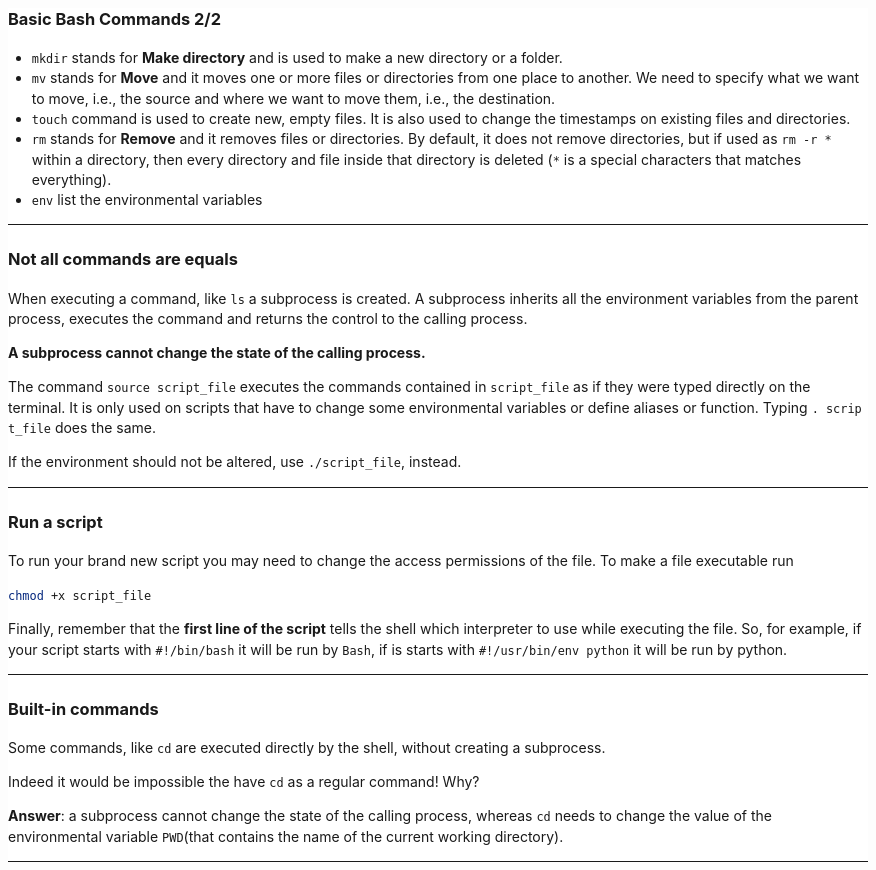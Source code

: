 ### Basic Bash Commands 2/2

- `mkdir` stands for **Make directory** and is used to make a new directory or a folder.
- `mv` stands for **Move** and it moves one or more files or directories from one place to another. We need to specify what we want to move, i.e., the source and where we want to move them, i.e., the destination.
- `touch` command is used to create new, empty files. It is also used to change the timestamps on existing files and directories.
- `rm` stands for **Remove** and it removes files or directories. By default, it does not remove directories, but if used as `rm -r *` within a directory, then every directory and file inside that directory is deleted (`*` is a special characters that matches everything).
- `env` list the environmental variables

---

### Not all commands are equals
When executing a command, like `ls` a subprocess is created. A subprocess inherits all the environment variables from the parent process, executes the command and returns the control to the calling process.

**A subprocess cannot change the state of the calling process.**

The command `source script_file` executes the commands contained in `script_file` as if they were typed directly on the terminal. It is only used on scripts that have to change some environmental variables or define aliases or function.
Typing `. script_file` does the same.

If the environment should not be altered, use `./script_file`, instead. 

---

### Run a script
To run your brand new script you may need to change the access permissions of the file. To make a file executable run

```bash
chmod +x script_file
```

Finally, remember that the **first line of the script** tells the shell which interpreter to use while executing the file. So, for example, if your script starts with `#!/bin/bash` it will be run by `Bash`, if is starts with `#!/usr/bin/env python` it will be run by python.

---

### Built-in commands
Some commands, like `cd` are executed directly by the shell, without creating a subprocess.

Indeed it would be impossible the have `cd` as a regular command! Why?

**Answer**: a subprocess cannot change the state of the calling process, whereas `cd` needs to change the value of the environmental variable `PWD`(that contains the name of the current working directory).

---
